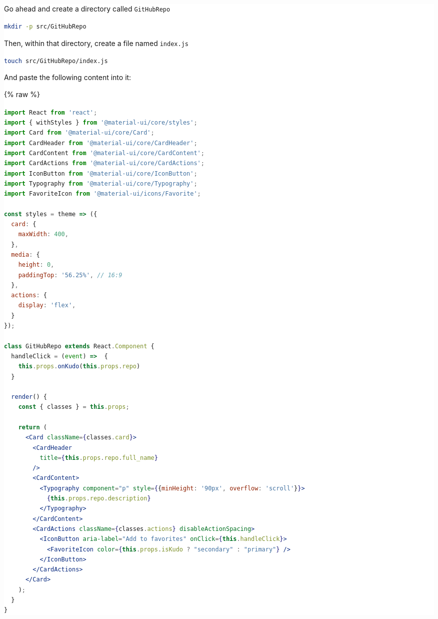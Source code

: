 Go ahead and create a directory called `GitHubRepo`

```bash
mkdir -p src/GitHubRepo
```

Then, within that directory, create a file named `index.js`

```bash
touch src/GitHubRepo/index.js
```

And paste the following content into it:

{% raw %}
```jsx
import React from 'react';
import { withStyles } from '@material-ui/core/styles';
import Card from '@material-ui/core/Card';
import CardHeader from '@material-ui/core/CardHeader';
import CardContent from '@material-ui/core/CardContent';
import CardActions from '@material-ui/core/CardActions';
import IconButton from '@material-ui/core/IconButton';
import Typography from '@material-ui/core/Typography';
import FavoriteIcon from '@material-ui/icons/Favorite';

const styles = theme => ({
  card: {
    maxWidth: 400,
  },
  media: {
    height: 0,
    paddingTop: '56.25%', // 16:9
  },
  actions: {
    display: 'flex',
  }
});

class GitHubRepo extends React.Component {
  handleClick = (event) =>  {
    this.props.onKudo(this.props.repo)
  }

  render() {
    const { classes } = this.props;

    return (
      <Card className={classes.card}>
        <CardHeader
          title={this.props.repo.full_name}
        />
        <CardContent>
          <Typography component="p" style={{minHeight: '90px', overflow: 'scroll'}}>
            {this.props.repo.description}
          </Typography>
        </CardContent>
        <CardActions className={classes.actions} disableActionSpacing>
          <IconButton aria-label="Add to favorites" onClick={this.handleClick}>
            <FavoriteIcon color={this.props.isKudo ? "secondary" : "primary"} />
          </IconButton>
        </CardActions>
      </Card>
    );
  }
}

```